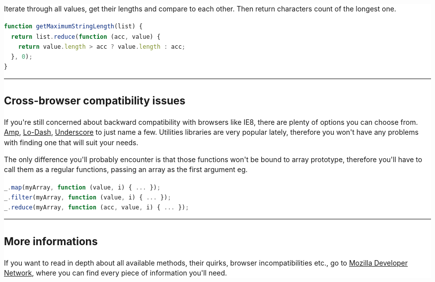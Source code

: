 Iterate through all values, get their lengths and compare to each other. Then return characters count of the longest one.

```js
function getMaximumStringLength(list) {
  return list.reduce(function (acc, value) {
    return value.length > acc ? value.length : acc;
  }, 0);
}
```

---

## Cross-browser compatibility issues

If you're still concerned about backward compatibility with browsers like IE8, there are plenty of options you can choose from. [Amp](http://amp.ampersandjs.com/), [Lo-Dash](http://lodash.com/), [Underscore](http://underscorejs.org/) to just name a few. Utilities libraries are very popular lately, therefore you won't have any problems with finding one that will suit your needs.

The only difference you'll probably encounter is that those functions won't be bound to array prototype, therefore you'll have to call them as a regular functions, passing an array as the first argument eg.

```js
_.map(myArray, function (value, i) { ... });
_.filter(myArray, function (value, i) { ... });
_.reduce(myArray, function (acc, value, i) { ... });
```

---

## More informations

If you want to read in depth about all available methods, their quirks, browser incompatibilities etc., go to [Mozilla Developer Network](https://developer.mozilla.org/en-US/docs/Web/JavaScript/Reference/Global_Objects/Array), where you can find every piece of information you'll need.
